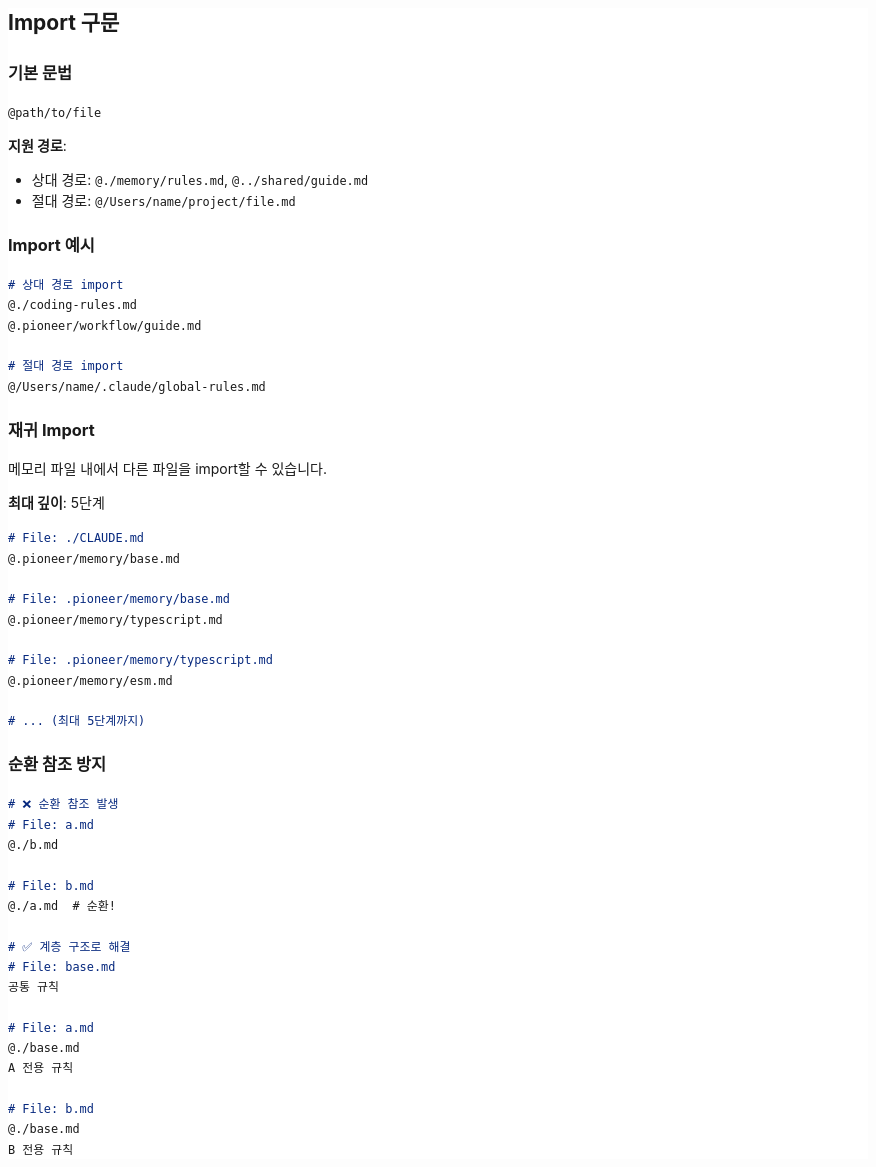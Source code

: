 ## Import 구문

### 기본 문법

```markdown
@path/to/file
```

**지원 경로**:
- 상대 경로: `@./memory/rules.md`, `@../shared/guide.md`
- 절대 경로: `@/Users/name/project/file.md`

### Import 예시

```markdown
# 상대 경로 import
@./coding-rules.md
@.pioneer/workflow/guide.md

# 절대 경로 import
@/Users/name/.claude/global-rules.md
```

### 재귀 Import

메모리 파일 내에서 다른 파일을 import할 수 있습니다.

**최대 깊이**: 5단계

```markdown
# File: ./CLAUDE.md
@.pioneer/memory/base.md

# File: .pioneer/memory/base.md
@.pioneer/memory/typescript.md

# File: .pioneer/memory/typescript.md
@.pioneer/memory/esm.md

# ... (최대 5단계까지)
```

### 순환 참조 방지

```markdown
# ❌ 순환 참조 발생
# File: a.md
@./b.md

# File: b.md
@./a.md  # 순환!

# ✅ 계층 구조로 해결
# File: base.md
공통 규칙

# File: a.md
@./base.md
A 전용 규칙

# File: b.md
@./base.md
B 전용 규칙
```
